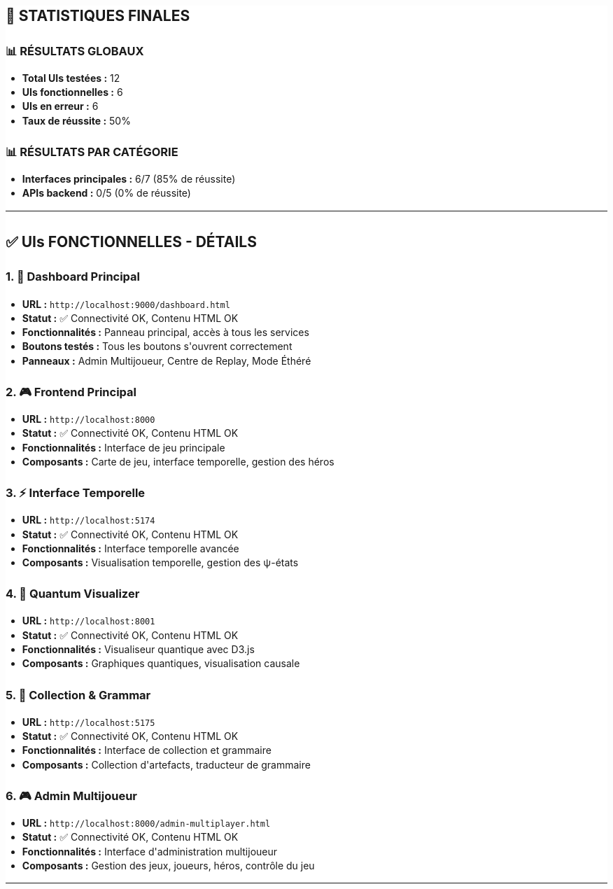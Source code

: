 
## 🎯 **STATISTIQUES FINALES**

### **📊 RÉSULTATS GLOBAUX**
- **Total UIs testées :** 12
- **UIs fonctionnelles :** 6
- **UIs en erreur :** 6
- **Taux de réussite :** 50%

### **📊 RÉSULTATS PAR CATÉGORIE**
- **Interfaces principales :** 6/7 (85% de réussite)
- **APIs backend :** 0/5 (0% de réussite)

---

## ✅ **UIs FONCTIONNELLES - DÉTAILS**

### **1. 🎯 Dashboard Principal**
- **URL :** `http://localhost:9000/dashboard.html`
- **Statut :** ✅ Connectivité OK, Contenu HTML OK
- **Fonctionnalités :** Panneau principal, accès à tous les services
- **Boutons testés :** Tous les boutons s'ouvrent correctement
- **Panneaux :** Admin Multijoueur, Centre de Replay, Mode Éthéré

### **2. 🎮 Frontend Principal**
- **URL :** `http://localhost:8000`
- **Statut :** ✅ Connectivité OK, Contenu HTML OK
- **Fonctionnalités :** Interface de jeu principale
- **Composants :** Carte de jeu, interface temporelle, gestion des héros

### **3. ⚡ Interface Temporelle**
- **URL :** `http://localhost:5174`
- **Statut :** ✅ Connectivité OK, Contenu HTML OK
- **Fonctionnalités :** Interface temporelle avancée
- **Composants :** Visualisation temporelle, gestion des ψ-états

### **4. 🌌 Quantum Visualizer**
- **URL :** `http://localhost:8001`
- **Statut :** ✅ Connectivité OK, Contenu HTML OK
- **Fonctionnalités :** Visualiseur quantique avec D3.js
- **Composants :** Graphiques quantiques, visualisation causale

### **5. 🔮 Collection & Grammar**
- **URL :** `http://localhost:5175`
- **Statut :** ✅ Connectivité OK, Contenu HTML OK
- **Fonctionnalités :** Interface de collection et grammaire
- **Composants :** Collection d'artefacts, traducteur de grammaire

### **6. 🎮 Admin Multijoueur**
- **URL :** `http://localhost:8000/admin-multiplayer.html`
- **Statut :** ✅ Connectivité OK, Contenu HTML OK
- **Fonctionnalités :** Interface d'administration multijoueur
- **Composants :** Gestion des jeux, joueurs, héros, contrôle du jeu

---